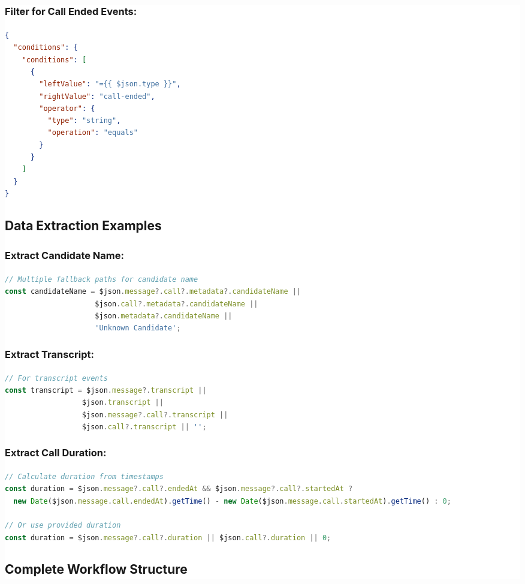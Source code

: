 ### Filter for Call Ended Events:
```json
{
  "conditions": {
    "conditions": [
      {
        "leftValue": "={{ $json.type }}",
        "rightValue": "call-ended",
        "operator": {
          "type": "string",
          "operation": "equals"
        }
      }
    ]
  }
}
```

## Data Extraction Examples

### Extract Candidate Name:
```javascript
// Multiple fallback paths for candidate name
const candidateName = $json.message?.call?.metadata?.candidateName || 
                     $json.call?.metadata?.candidateName || 
                     $json.metadata?.candidateName || 
                     'Unknown Candidate';
```

### Extract Transcript:
```javascript
// For transcript events
const transcript = $json.message?.transcript || 
                  $json.transcript || 
                  $json.message?.call?.transcript || 
                  $json.call?.transcript || '';
```

### Extract Call Duration:
```javascript
// Calculate duration from timestamps
const duration = $json.message?.call?.endedAt && $json.message?.call?.startedAt ? 
  new Date($json.message.call.endedAt).getTime() - new Date($json.message.call.startedAt).getTime() : 0;

// Or use provided duration
const duration = $json.message?.call?.duration || $json.call?.duration || 0;
```

## Complete Workflow Structure

